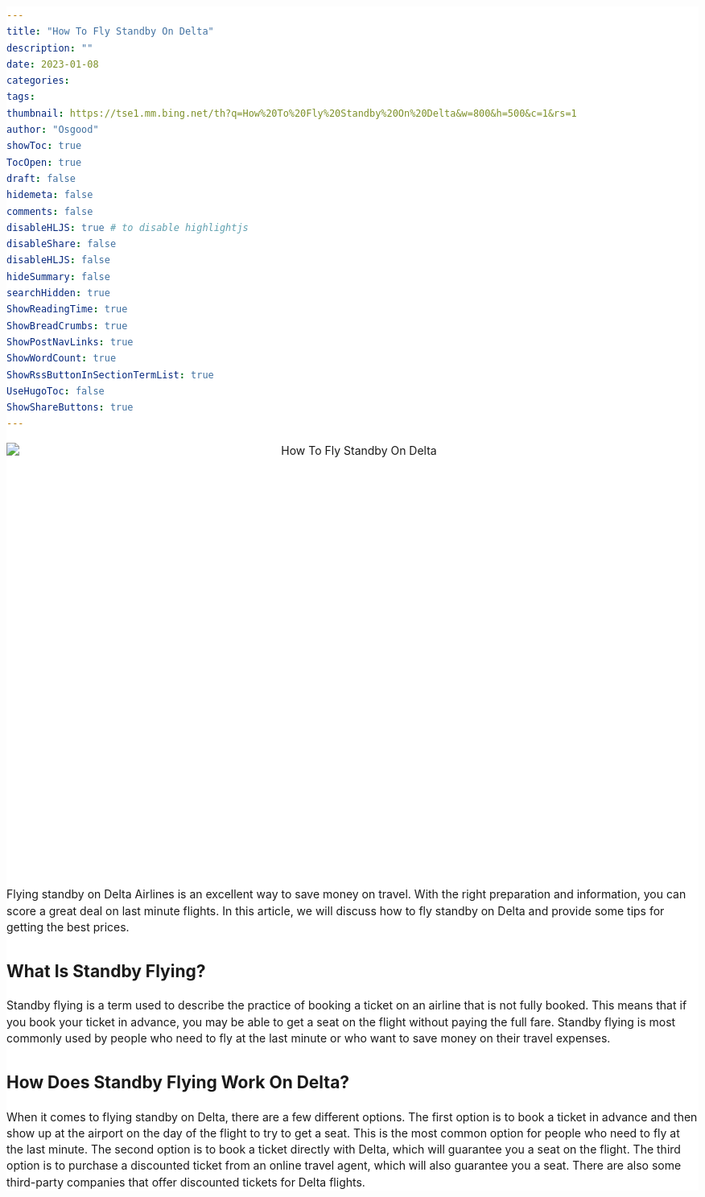 ```yaml
---
title: "How To Fly Standby On Delta"
description: ""
date: 2023-01-08
categories: 
tags: 
thumbnail: https://tse1.mm.bing.net/th?q=How%20To%20Fly%20Standby%20On%20Delta&w=800&h=500&c=1&rs=1
author: "Osgood"
showToc: true
TocOpen: true
draft: false
hidemeta: false
comments: false
disableHLJS: true # to disable highlightjs
disableShare: false
disableHLJS: false
hideSummary: false
searchHidden: true
ShowReadingTime: true
ShowBreadCrumbs: true
ShowPostNavLinks: true
ShowWordCount: true
ShowRssButtonInSectionTermList: true
UseHugoToc: false
ShowShareButtons: true
---
```


<center>
	<img src="https://tse1.mm.bing.net/th?q=How%20To%20Fly%20Standby%20On%20Delta&w=800&h=500&c=1&rs=1" alt="How To Fly Standby On Delta" width="800" height="500" style="display: block; width: 100%; height: auto">
</center>

<p>Flying standby on Delta Airlines is an excellent way to save money on travel. With the right preparation and information, you can score a great deal on last minute flights. In this article, we will discuss how to fly standby on Delta and provide some tips for getting the best prices.</p>

<h2>What Is Standby Flying?</h2>

<p>Standby flying is a term used to describe the practice of booking a ticket on an airline that is not fully booked. This means that if you book your ticket in advance, you may be able to get a seat on the flight without paying the full fare. Standby flying is most commonly used by people who need to fly at the last minute or who want to save money on their travel expenses.</p>

<h2>How Does Standby Flying Work On Delta?</h2>

<p>When it comes to flying standby on Delta, there are a few different options. The first option is to book a ticket in advance and then show up at the airport on the day of the flight to try to get a seat. This is the most common option for people who need to fly at the last minute. The second option is to book a ticket directly with Delta, which will guarantee you a seat on the flight. The third option is to purchase a discounted ticket from an online travel agent, which will also guarantee you a seat. There are also some third-party companies that offer discounted tickets for Delta flights.</p>
